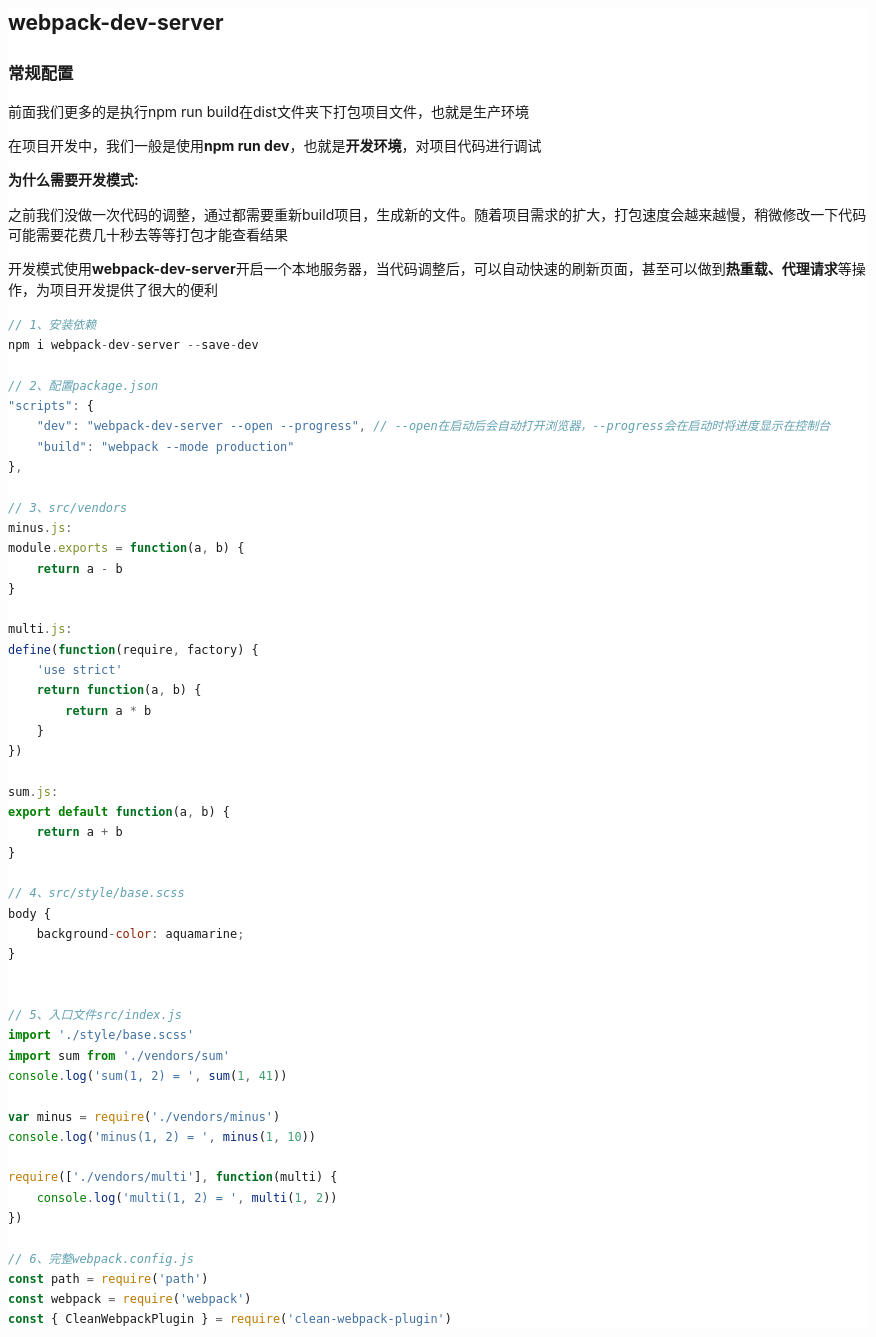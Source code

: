 ## webpack-dev-server

### 常规配置

前面我们更多的是执行npm run build在dist文件夹下打包项目文件，也就是生产环境

在项目开发中，我们一般是使用**npm run dev**，也就是**开发环境**，对项目代码进行调试

**为什么需要开发模式:**

之前我们没做一次代码的调整，通过都需要重新build项目，生成新的文件。随着项目需求的扩大，打包速度会越来越慢，稍微修改一下代码可能需要花费几十秒去等等打包才能查看结果

开发模式使用**webpack-dev-server**开启一个本地服务器，当代码调整后，可以自动快速的刷新页面，甚至可以做到**热重载、代理请求**等操作，为项目开发提供了很大的便利

```js
// 1、安装依赖
npm i webpack-dev-server --save-dev

// 2、配置package.json
"scripts": {
    "dev": "webpack-dev-server --open --progress", // --open在启动后会自动打开浏览器，--progress会在启动时将进度显示在控制台
    "build": "webpack --mode production"
},

// 3、src/vendors
minus.js:
module.exports = function(a, b) {
    return a - b
}

multi.js:
define(function(require, factory) {
    'use strict'
    return function(a, b) {
        return a * b
    }
})

sum.js:
export default function(a, b) {
    return a + b
}

// 4、src/style/base.scss
body {
    background-color: aquamarine;
}


// 5、入口文件src/index.js
import './style/base.scss'
import sum from './vendors/sum'
console.log('sum(1, 2) = ', sum(1, 41))

var minus = require('./vendors/minus')
console.log('minus(1, 2) = ', minus(1, 10))

require(['./vendors/multi'], function(multi) {
    console.log('multi(1, 2) = ', multi(1, 2))
})

// 6、完整webpack.config.js
const path = require('path')
const webpack = require('webpack')
const { CleanWebpackPlugin } = require('clean-webpack-plugin')
```